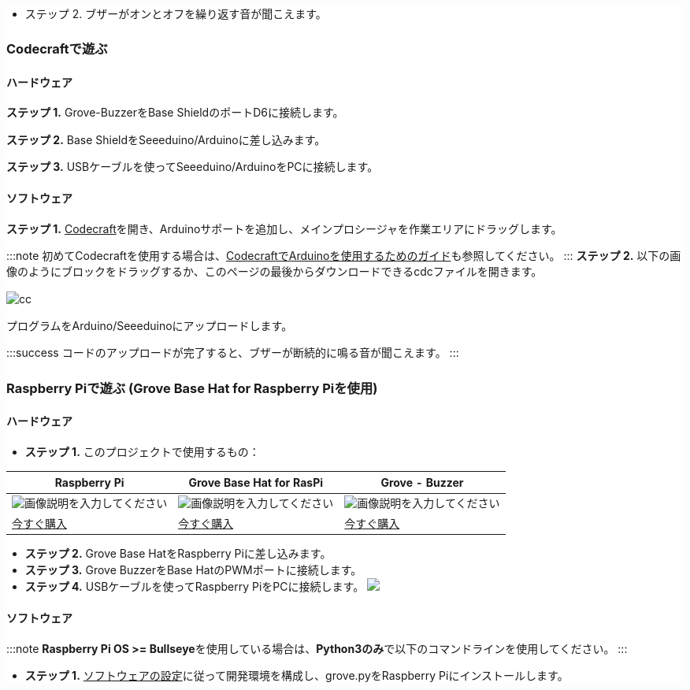 - ステップ 2. ブザーがオンとオフを繰り返す音が聞こえます。

### Codecraftで遊ぶ

#### ハードウェア

**ステップ 1.** Grove-BuzzerをBase ShieldのポートD6に接続します。

**ステップ 2.** Base ShieldをSeeeduino/Arduinoに差し込みます。

**ステップ 3.** USBケーブルを使ってSeeeduino/ArduinoをPCに接続します。

#### ソフトウェア

**ステップ 1.** [Codecraft](https://ide.chmakered.com/)を開き、Arduinoサポートを追加し、メインプロシージャを作業エリアにドラッグします。

:::note
    初めてCodecraftを使用する場合は、[CodecraftでArduinoを使用するためのガイド](https://wiki.seeedstudio.com/Guide_for_Codecraft_using_Arduino/)も参照してください。
:::
**ステップ 2.** 以下の画像のようにブロックをドラッグするか、このページの最後からダウンロードできるcdcファイルを開きます。

![cc](https://files.seeedstudio.com/wiki/Grove_Buzzer/img/cc_Buzzer.png)

プログラムをArduino/Seeeduinoにアップロードします。

:::success
    コードのアップロードが完了すると、ブザーが断続的に鳴る音が聞こえます。
:::

### Raspberry Piで遊ぶ (Grove Base Hat for Raspberry Piを使用)

#### ハードウェア

- **ステップ 1.** このプロジェクトで使用するもの：

| Raspberry Pi | Grove Base Hat for RasPi | Grove - Buzzer |
|--------------|---------------------------|----------------|
|![画像説明を入力してください](https://files.seeedstudio.com/wiki/wiki_english/docs/images/rasp.jpg)|![画像説明を入力してください](https://files.seeedstudio.com/wiki/Grove_Base_Hat_for_Raspberry_Pi/img/thumbnail.jpg)|![画像説明を入力してください](https://files.seeedstudio.com/wiki/Grove_Buzzer/img/buzzer_s.jpg)|
|[今すぐ購入](https://www.seeedstudio.com/Raspberry-Pi-3-Model-B-p-2625.html)|[今すぐ購入](https://www.seeedstudio.com/Grove-Base-Hat-for-Raspberry-Pi-p-3186.html)|[今すぐ購入](https://www.seeedstudio.com/Grove-Buzzer-p-768.html)|

- **ステップ 2.** Grove Base HatをRaspberry Piに差し込みます。
- **ステップ 3.** Grove BuzzerをBase HatのPWMポートに接続します。
- **ステップ 4.** USBケーブルを使ってRaspberry PiをPCに接続します。
![](https://files.seeedstudio.com/wiki/Grove_Base_Hat_for_Raspberry_Pi/img/connect1.jpg)

#### ソフトウェア

:::note
     **Raspberry Pi OS >= Bullseye**を使用している場合は、**Python3のみ**で以下のコマンドラインを使用してください。
:::

- **ステップ 1.** [ソフトウェアの設定](https://wiki.seeedstudio.com/Grove_Base_Hat_for_Raspberry_Pi/#installation)に従って開発環境を構成し、grove.pyをRaspberry Piにインストールします。
